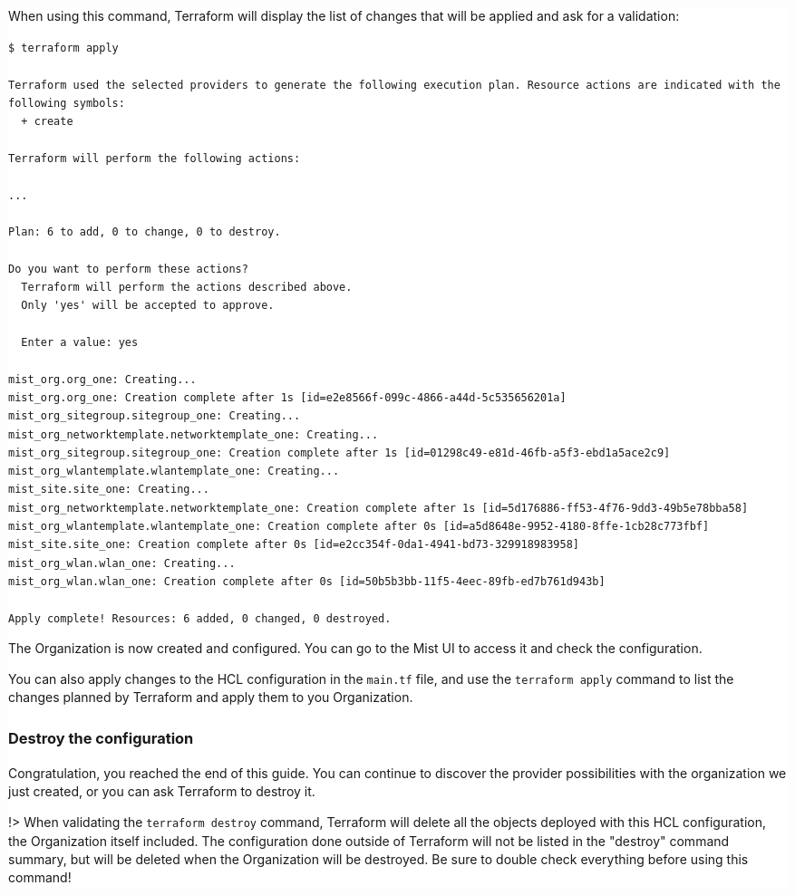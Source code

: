 When using this command, Terraform will display the list of changes that will be applied and ask for a validation:
```shell
$ terraform apply

Terraform used the selected providers to generate the following execution plan. Resource actions are indicated with the following symbols:
  + create

Terraform will perform the following actions:

... 

Plan: 6 to add, 0 to change, 0 to destroy.

Do you want to perform these actions?
  Terraform will perform the actions described above.
  Only 'yes' will be accepted to approve.

  Enter a value: yes

mist_org.org_one: Creating...
mist_org.org_one: Creation complete after 1s [id=e2e8566f-099c-4866-a44d-5c535656201a]
mist_org_sitegroup.sitegroup_one: Creating...
mist_org_networktemplate.networktemplate_one: Creating...
mist_org_sitegroup.sitegroup_one: Creation complete after 1s [id=01298c49-e81d-46fb-a5f3-ebd1a5ace2c9]
mist_org_wlantemplate.wlantemplate_one: Creating...
mist_site.site_one: Creating...
mist_org_networktemplate.networktemplate_one: Creation complete after 1s [id=5d176886-ff53-4f76-9dd3-49b5e78bba58]
mist_org_wlantemplate.wlantemplate_one: Creation complete after 0s [id=a5d8648e-9952-4180-8ffe-1cb28c773fbf]
mist_site.site_one: Creation complete after 0s [id=e2cc354f-0da1-4941-bd73-329918983958]
mist_org_wlan.wlan_one: Creating...
mist_org_wlan.wlan_one: Creation complete after 0s [id=50b5b3bb-11f5-4eec-89fb-ed7b761d943b]

Apply complete! Resources: 6 added, 0 changed, 0 destroyed.
```

The Organization is now created and configured. You can go to the Mist UI to access it and check the configuration.

You can also apply changes to the HCL configuration in the `main.tf` file, and use the `terraform apply` command to list the changes planned by Terraform and apply them to you Organization.

### Destroy the configuration
Congratulation, you reached the end of this guide. You can continue to discover the provider possibilities with the organization we just created, or you can ask Terraform to destroy it.

!> When validating the `terraform destroy` command, Terraform will delete all the objects deployed with this HCL configuration, the Organization itself included. The configuration done outside of Terraform will not be listed in the "destroy" command summary, but will be deleted when the Organization will be destroyed. Be sure to double check everything before using this command!
